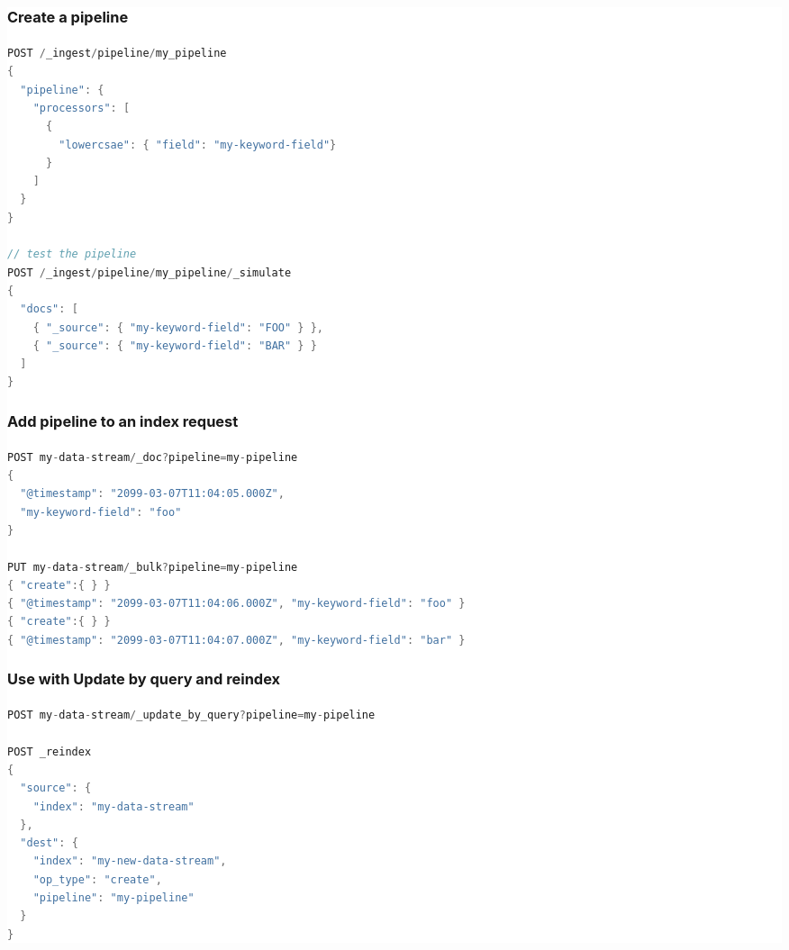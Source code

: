 ### Create a pipeline

```c#
POST /_ingest/pipeline/my_pipeline
{
  "pipeline": {
    "processors": [
      {
        "lowercsae": { "field": "my-keyword-field"}
      }
    ]
  }
}

// test the pipeline
POST /_ingest/pipeline/my_pipeline/_simulate
{
  "docs": [
    { "_source": { "my-keyword-field": "FOO" } },
    { "_source": { "my-keyword-field": "BAR" } }
  ]
}
```

### Add pipeline to an index request

```c#
POST my-data-stream/_doc?pipeline=my-pipeline
{
  "@timestamp": "2099-03-07T11:04:05.000Z",
  "my-keyword-field": "foo"
}

PUT my-data-stream/_bulk?pipeline=my-pipeline
{ "create":{ } }
{ "@timestamp": "2099-03-07T11:04:06.000Z", "my-keyword-field": "foo" }
{ "create":{ } }
{ "@timestamp": "2099-03-07T11:04:07.000Z", "my-keyword-field": "bar" }
```

### Use with Update by query and reindex

```c#
POST my-data-stream/_update_by_query?pipeline=my-pipeline

POST _reindex
{
  "source": {
    "index": "my-data-stream"
  },
  "dest": {
    "index": "my-new-data-stream",
    "op_type": "create",
    "pipeline": "my-pipeline"
  }
}
```
